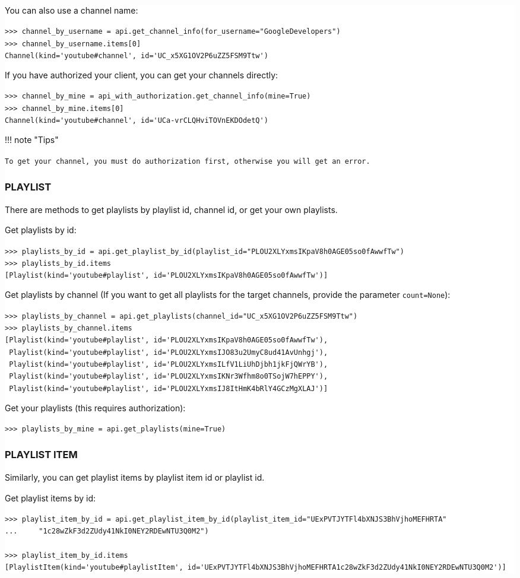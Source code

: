 You can also use a channel name:

```
>>> channel_by_username = api.get_channel_info(for_username="GoogleDevelopers")
>>> channel_by_username.items[0]
Channel(kind='youtube#channel', id='UC_x5XG1OV2P6uZZ5FSM9Ttw')
```

If you have authorized your client, you can get your channels directly:

```
>>> channel_by_mine = api_with_authorization.get_channel_info(mine=True)
>>> channel_by_mine.items[0]
Channel(kind='youtube#channel', id='UCa-vrCLQHviTOVnEKDOdetQ')
```

!!! note "Tips"

    To get your channel, you must do authorization first, otherwise you will get an error.

### PLAYLIST

There are methods to get playlists by playlist id, channel id, or get your own playlists.

Get playlists by id:

```
>>> playlists_by_id = api.get_playlist_by_id(playlist_id="PLOU2XLYxmsIKpaV8h0AGE05so0fAwwfTw")
>>> playlists_by_id.items
[Playlist(kind='youtube#playlist', id='PLOU2XLYxmsIKpaV8h0AGE05so0fAwwfTw')]
```

Get playlists by channel (If you want to get all playlists for the target channels, provide the
parameter `count=None`):

```
>>> playlists_by_channel = api.get_playlists(channel_id="UC_x5XG1OV2P6uZZ5FSM9Ttw")
>>> playlists_by_channel.items
[Playlist(kind='youtube#playlist', id='PLOU2XLYxmsIKpaV8h0AGE05so0fAwwfTw'),
 Playlist(kind='youtube#playlist', id='PLOU2XLYxmsIJO83u2UmyC8ud41AvUnhgj'),
 Playlist(kind='youtube#playlist', id='PLOU2XLYxmsILfV1LiUhDjbh1jkFjQWrYB'),
 Playlist(kind='youtube#playlist', id='PLOU2XLYxmsIKNr3Wfhm8o0TSojW7hEPPY'),
 Playlist(kind='youtube#playlist', id='PLOU2XLYxmsIJ8ItHmK4bRlY4GCzMgXLAJ')]
```

Get your playlists (this requires authorization):

```
>>> playlists_by_mine = api.get_playlists(mine=True)
```

### PLAYLIST ITEM

Similarly, you can get playlist items by playlist item id or playlist id.

Get playlist items by id:

```
>>> playlist_item_by_id = api.get_playlist_item_by_id(playlist_item_id="UExPVTJYTFl4bXNJS3BhVjhoMEFHRTA"
...     "1c28wZkF3d2ZUdy41NkI0NEY2RDEwNTU3Q0M2")

>>> playlist_item_by_id.items
[PlaylistItem(kind='youtube#playlistItem', id='UExPVTJYTFl4bXNJS3BhVjhoMEFHRTA1c28wZkF3d2ZUdy41NkI0NEY2RDEwNTU3Q0M2')]
```
